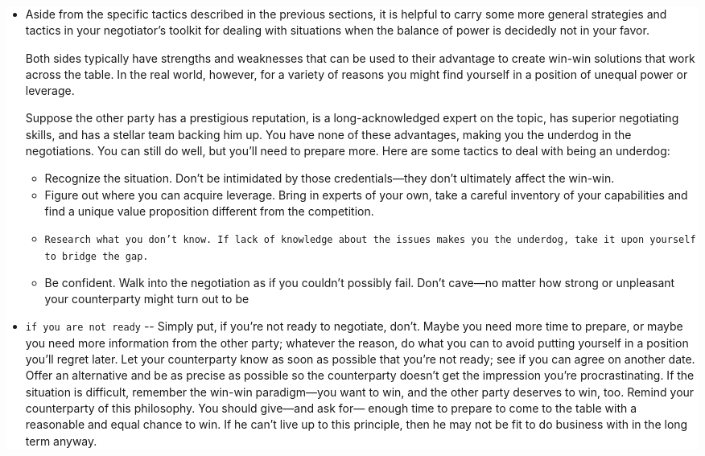 - Aside from the specific tactics described in the previous sections, it is helpful to carry some more general strategies and tactics in your negotiator’s toolkit for dealing with situations when the balance of power is decidedly not in your favor.

  Both sides typically have strengths and weaknesses that can be used to their advantage to create win-win solutions that work across the table. In the real world, however, for a variety of reasons you might find yourself in a position of unequal power or leverage.

  Suppose the other party has a prestigious reputation, is a long-acknowledged expert on the topic, has superior negotiating skills, and has a stellar team backing him up. You have none of these advantages, making you the underdog in the negotiations. You can still do well, but you’ll need to prepare more. Here are some tactics to deal with being an underdog:
  - Recognize the situation. Don’t be intimidated by those credentials—they don’t ultimately affect the win-win.
  - Figure out where you can acquire leverage. Bring in experts of your own, take a careful inventory of your capabilities and find a unique value proposition different from the competition.
  - 	Research what you don’t know. If lack of knowledge about the issues makes you the underdog, take it upon yourself to bridge the gap.
  - Be confident. Walk into the negotiation as if you couldn’t possibly fail. Don’t cave—no matter how strong or unpleasant your counterparty might turn out to be
  
- `if you are not ready` -- Simply put, if you’re not ready to negotiate, don’t. Maybe you need more time to prepare, or maybe you need more information from the other party; whatever the reason, do what you can to avoid putting yourself in a position you’ll regret later. Let your counterparty know as soon as possible that you’re not ready; see if you can agree on another date. Offer an alternative and be as precise as possible so the counterparty doesn’t get the impression you’re procrastinating. If the situation is difficult, remember the win-win paradigm—you want to win, and the other party deserves to win, too. Remind your counterparty of this philosophy. You should give—and ask for— enough time to prepare to come to the table with a reasonable and equal chance to win. If he can’t live up to this principle, then he may not be fit to do business with in the long term anyway.


